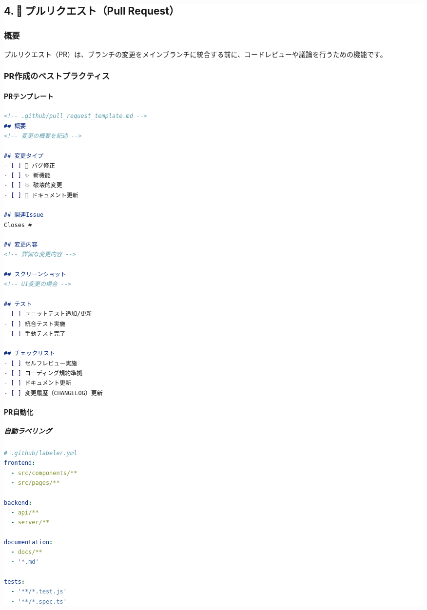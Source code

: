 
## 4. 🔄 プルリクエスト（Pull Request）

### 概要
プルリクエスト（PR）は、ブランチの変更をメインブランチに統合する前に、コードレビューや議論を行うための機能です。

### PR作成のベストプラクティス

#### PRテンプレート
```markdown
<!-- .github/pull_request_template.md -->
## 概要
<!-- 変更の概要を記述 -->

## 変更タイプ
- [ ] 🐛 バグ修正
- [ ] ✨ 新機能
- [ ] 💥 破壊的変更
- [ ] 📝 ドキュメント更新

## 関連Issue
Closes #

## 変更内容
<!-- 詳細な変更内容 -->

## スクリーンショット
<!-- UI変更の場合 -->

## テスト
- [ ] ユニットテスト追加/更新
- [ ] 統合テスト実施
- [ ] 手動テスト完了

## チェックリスト
- [ ] セルフレビュー実施
- [ ] コーディング規約準拠
- [ ] ドキュメント更新
- [ ] 変更履歴（CHANGELOG）更新
```

#### PR自動化

##### 自動ラベリング
```yaml
# .github/labeler.yml
frontend:
  - src/components/**
  - src/pages/**

backend:
  - api/**
  - server/**

documentation:
  - docs/**
  - '*.md'

tests:
  - '**/*.test.js'
  - '**/*.spec.ts'
```
